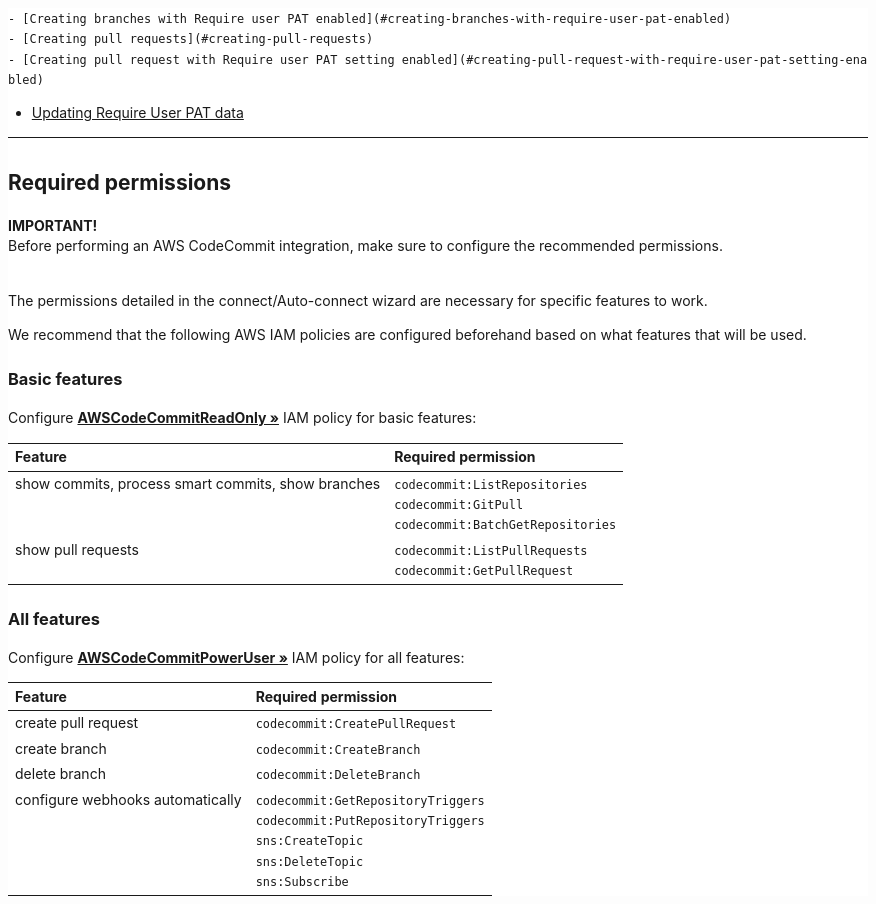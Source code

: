     - [Creating branches with Require user PAT enabled](#creating-branches-with-require-user-pat-enabled)
    - [Creating pull requests](#creating-pull-requests)
    - [Creating pull request with Require user PAT setting enabled](#creating-pull-request-with-require-user-pat-setting-enabled)
  - [Updating Require User PAT data](#updating-require-user-pat-data)

* * *

## Required permissions

<div class="bbb-callout bbb--alert">
    <div class="irow">
    <div class="ilogobox">
        <span class="logoimg"></span>
    </div>
    <div class="imsgbox">
        <b>IMPORTANT!</b><br>
        Before performing an AWS CodeCommit integration, make sure to configure the recommended permissions.
    </div>
    </div>
</div>
<br>

The permissions detailed in the connect/Auto-connect wizard are necessary for specific features to work.

We recommend that the following AWS IAM policies are configured beforehand based on what features that will be used.

### Basic features

Configure [**AWSCodeCommitReadOnly »**](http://docs.aws.amazon.com/codecommit/latest/userguide/access-permissions.html) IAM policy for basic features:

| Feature | Required permission |
| :--- | :--- |
| show commits, process smart commits, show branches | `codecommit:ListRepositories`  <br>`codecommit:GitPull`  <br>`codecommit:BatchGetRepositories` |
| show pull requests | `codecommit:ListPullRequests`  <br>`codecommit:GetPullRequest` |

### All features

Configure [**AWSCodeCommitPowerUser »**](https://docs.aws.amazon.com/codecommit/latest/userguide/auth-and-access-control-permissions-reference.html) IAM policy for all features:

| Feature | Required permission |
| :--- | :--- |
| create pull request | `codecommit:CreatePullRequest` |
| create branch | `codecommit:CreateBranch` |
| delete branch | `codecommit:DeleteBranch` |
| configure webhooks automatically | `codecommit:GetRepositoryTriggers`  <br>`codecommit:PutRepositoryTriggers`  <br>`sns:CreateTopic`  <br>`sns:DeleteTopic`  <br>`sns:Subscribe` |

